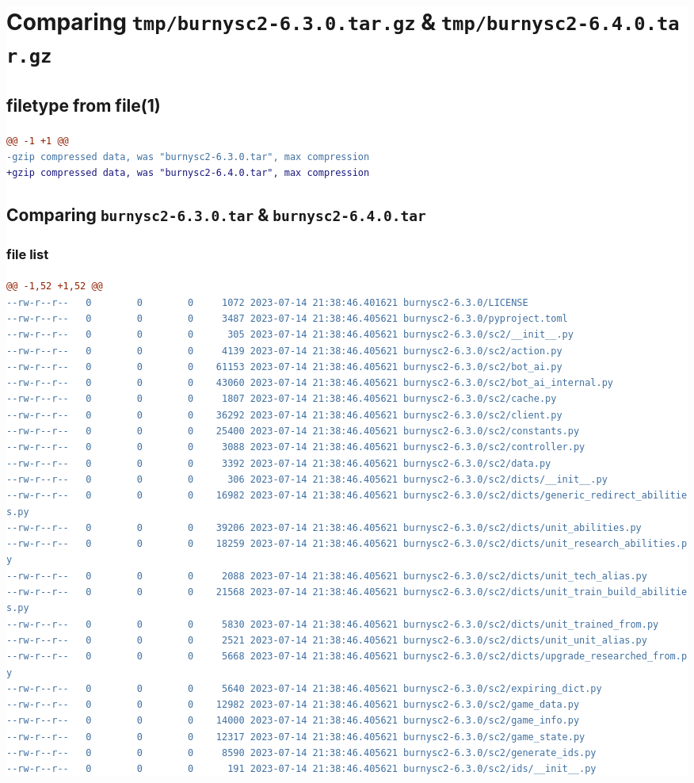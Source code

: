 # Comparing `tmp/burnysc2-6.3.0.tar.gz` & `tmp/burnysc2-6.4.0.tar.gz`

## filetype from file(1)

```diff
@@ -1 +1 @@
-gzip compressed data, was "burnysc2-6.3.0.tar", max compression
+gzip compressed data, was "burnysc2-6.4.0.tar", max compression
```

## Comparing `burnysc2-6.3.0.tar` & `burnysc2-6.4.0.tar`

### file list

```diff
@@ -1,52 +1,52 @@
--rw-r--r--   0        0        0     1072 2023-07-14 21:38:46.401621 burnysc2-6.3.0/LICENSE
--rw-r--r--   0        0        0     3487 2023-07-14 21:38:46.405621 burnysc2-6.3.0/pyproject.toml
--rw-r--r--   0        0        0      305 2023-07-14 21:38:46.405621 burnysc2-6.3.0/sc2/__init__.py
--rw-r--r--   0        0        0     4139 2023-07-14 21:38:46.405621 burnysc2-6.3.0/sc2/action.py
--rw-r--r--   0        0        0    61153 2023-07-14 21:38:46.405621 burnysc2-6.3.0/sc2/bot_ai.py
--rw-r--r--   0        0        0    43060 2023-07-14 21:38:46.405621 burnysc2-6.3.0/sc2/bot_ai_internal.py
--rw-r--r--   0        0        0     1807 2023-07-14 21:38:46.405621 burnysc2-6.3.0/sc2/cache.py
--rw-r--r--   0        0        0    36292 2023-07-14 21:38:46.405621 burnysc2-6.3.0/sc2/client.py
--rw-r--r--   0        0        0    25400 2023-07-14 21:38:46.405621 burnysc2-6.3.0/sc2/constants.py
--rw-r--r--   0        0        0     3088 2023-07-14 21:38:46.405621 burnysc2-6.3.0/sc2/controller.py
--rw-r--r--   0        0        0     3392 2023-07-14 21:38:46.405621 burnysc2-6.3.0/sc2/data.py
--rw-r--r--   0        0        0      306 2023-07-14 21:38:46.405621 burnysc2-6.3.0/sc2/dicts/__init__.py
--rw-r--r--   0        0        0    16982 2023-07-14 21:38:46.405621 burnysc2-6.3.0/sc2/dicts/generic_redirect_abilities.py
--rw-r--r--   0        0        0    39206 2023-07-14 21:38:46.405621 burnysc2-6.3.0/sc2/dicts/unit_abilities.py
--rw-r--r--   0        0        0    18259 2023-07-14 21:38:46.405621 burnysc2-6.3.0/sc2/dicts/unit_research_abilities.py
--rw-r--r--   0        0        0     2088 2023-07-14 21:38:46.405621 burnysc2-6.3.0/sc2/dicts/unit_tech_alias.py
--rw-r--r--   0        0        0    21568 2023-07-14 21:38:46.405621 burnysc2-6.3.0/sc2/dicts/unit_train_build_abilities.py
--rw-r--r--   0        0        0     5830 2023-07-14 21:38:46.405621 burnysc2-6.3.0/sc2/dicts/unit_trained_from.py
--rw-r--r--   0        0        0     2521 2023-07-14 21:38:46.405621 burnysc2-6.3.0/sc2/dicts/unit_unit_alias.py
--rw-r--r--   0        0        0     5668 2023-07-14 21:38:46.405621 burnysc2-6.3.0/sc2/dicts/upgrade_researched_from.py
--rw-r--r--   0        0        0     5640 2023-07-14 21:38:46.405621 burnysc2-6.3.0/sc2/expiring_dict.py
--rw-r--r--   0        0        0    12982 2023-07-14 21:38:46.405621 burnysc2-6.3.0/sc2/game_data.py
--rw-r--r--   0        0        0    14000 2023-07-14 21:38:46.405621 burnysc2-6.3.0/sc2/game_info.py
--rw-r--r--   0        0        0    12317 2023-07-14 21:38:46.405621 burnysc2-6.3.0/sc2/game_state.py
--rw-r--r--   0        0        0     8590 2023-07-14 21:38:46.405621 burnysc2-6.3.0/sc2/generate_ids.py
--rw-r--r--   0        0        0      191 2023-07-14 21:38:46.405621 burnysc2-6.3.0/sc2/ids/__init__.py
```